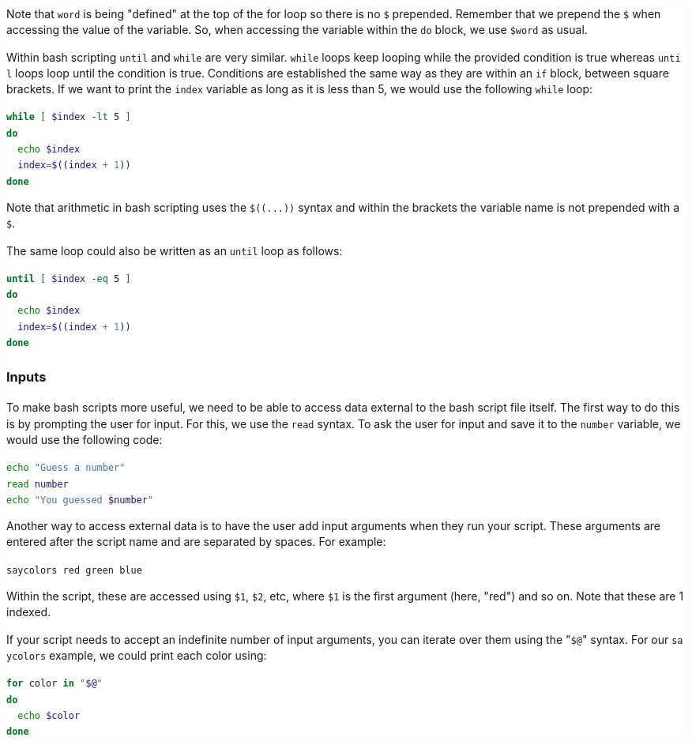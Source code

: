 Note that `word` is being "defined" at the top of the for loop so there is no `$` prepended. Remember that we prepend the `$` when accessing the value of the variable. So, when accessing the variable within the `do` block, we use `$word` as usual.

Within bash scripting `until` and `while` are very similar. `while` loops keep looping while the provided condition is true whereas `until` loops loop until the condition is true. Conditions are established the same way as they are within an `if` block, between square brackets. If we want to print the `index` variable as long as it is less than 5, we would use the following `while` loop:

```bash
while [ $index -lt 5 ]
do
  echo $index
  index=$((index + 1))
done
```

Note that arithmetic in bash scripting uses the `$((...))` syntax and within the brackets the variable name is not prepended with a `$`.

The same loop could also be written as an `until` loop as follows:

```bash
until [ $index -eq 5 ]
do
  echo $index
  index=$((index + 1))
done
```

### Inputs

To make bash scripts more useful, we need to be able to access data external to the bash script file itself. The first way to do this is by prompting the user for input. For this, we use the `read` syntax. To ask the user for input and save it to the `number` variable, we would use the following code:

```bash
echo "Guess a number"
read number
echo "You guessed $number"
```

Another way to access external data is to have the user add input arguments when they run your script. These arguments are entered after the script name and are separated by spaces. For example:

```bash
saycolors red green blue
```

Within the script, these are accessed using `$1`, `$2`, etc, where `$1` is the first argument (here, "red") and so on. Note that these are 1 indexed.

If your script needs to accept an indefinite number of input arguments, you can iterate over them using the "`$@`" syntax. For our `saycolors` example, we could print each color using:

```bash
for color in "$@"
do
  echo $color
done
```


[Image 1]: /gallery/backend/chapter2/Image1.png
[Wiki]: https://en.wikipedia.org/wiki/Bash_(Unix_shell)
[Learn the Command Line]: https://www.codecademy.com/learn/learn-the-command-line
[Codecademy]: https://www.codecademy.com